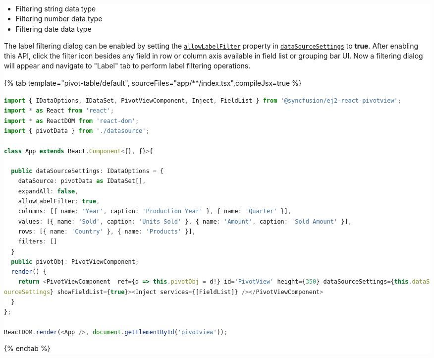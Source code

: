 * Filtering string data type
* Filtering number data type
* Filtering date data type

The label filtering dialog can be enabled by setting the [`allowLabelFilter`](https://ej2.syncfusion.com/react/documentation/api/pivotview/dataSourceSettingsModel/#allowlabelfilter) property in [`dataSourceSettings`](https://ej2.syncfusion.com/react/documentation/api/pivotview#datasourcesettings) to **true**. After enabling this API, click the filter icon besides any field in row or column axis available in field list or grouping bar UI. Now a filtering dialog will appear and navigate to "Label" tab to perform label filtering operations.

{% tab template="pivot-table/default", sourceFiles="app/**/index.tsx",compileJsx=true %}

```typescript
import { IDataOptions, IDataSet, PivotViewComponent, Inject, FieldList } from '@syncfusion/ej2-react-pivotview';
import * as React from 'react';
import * as ReactDOM from 'react-dom';
import { pivotData } from './datasource';

class App extends React.Component<{}, {}>{

  public dataSourceSettings: IDataOptions = {
    dataSource: pivotData as IDataSet[],
    expandAll: false,
    allowLabelFilter: true,
    columns: [{ name: 'Year', caption: 'Production Year' }, { name: 'Quarter' }],
    values: [{ name: 'Sold', caption: 'Units Sold' }, { name: 'Amount', caption: 'Sold Amount' }],
    rows: [{ name: 'Country' }, { name: 'Products' }],
    filters: []
  }
  public pivotObj: PivotViewComponent;
  render() {
    return <PivotViewComponent  ref={d => this.pivotObj = d!} id='PivotView' height={350} dataSourceSettings={this.dataSourceSettings} showFieldList={true}><Inject services={[FieldList]} /></PivotViewComponent>
  }
};

ReactDOM.render(<App />, document.getElementById('pivotview'));

```

{% endtab %}
